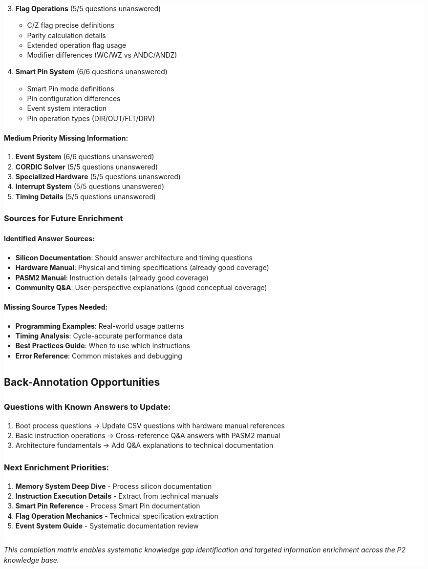 3. **Flag Operations** (5/5 questions unanswered)
   - C/Z flag precise definitions
   - Parity calculation details
   - Extended operation flag usage
   - Modifier differences (WC/WZ vs ANDC/ANDZ)

4. **Smart Pin System** (6/6 questions unanswered)
   - Smart Pin mode definitions
   - Pin configuration differences
   - Event system interaction
   - Pin operation types (DIR/OUT/FLT/DRV)

#### Medium Priority Missing Information:
1. **Event System** (6/6 questions unanswered)
2. **CORDIC Solver** (5/5 questions unanswered)  
3. **Specialized Hardware** (5/5 questions unanswered)
4. **Interrupt System** (5/5 questions unanswered)
5. **Timing Details** (5/5 questions unanswered)

### Sources for Future Enrichment

#### Identified Answer Sources:
- **Silicon Documentation**: Should answer architecture and timing questions
- **Hardware Manual**: Physical and timing specifications (already good coverage)
- **PASM2 Manual**: Instruction details (already good coverage)
- **Community Q&A**: User-perspective explanations (good conceptual coverage)

#### Missing Source Types Needed:
- **Programming Examples**: Real-world usage patterns
- **Timing Analysis**: Cycle-accurate performance data
- **Best Practices Guide**: When to use which instructions
- **Error Reference**: Common mistakes and debugging

## Back-Annotation Opportunities

### Questions with Known Answers to Update:
1. Boot process questions → Update CSV questions with hardware manual references
2. Basic instruction operations → Cross-reference Q&A answers with PASM2 manual
3. Architecture fundamentals → Add Q&A explanations to technical documentation

### Next Enrichment Priorities:
1. **Memory System Deep Dive** - Process silicon documentation
2. **Instruction Execution Details** - Extract from technical manuals
3. **Smart Pin Reference** - Process Smart Pin documentation  
4. **Flag Operation Mechanics** - Technical specification extraction
5. **Event System Guide** - Systematic documentation review

---

*This completion matrix enables systematic knowledge gap identification and targeted information enrichment across the P2 knowledge base.*